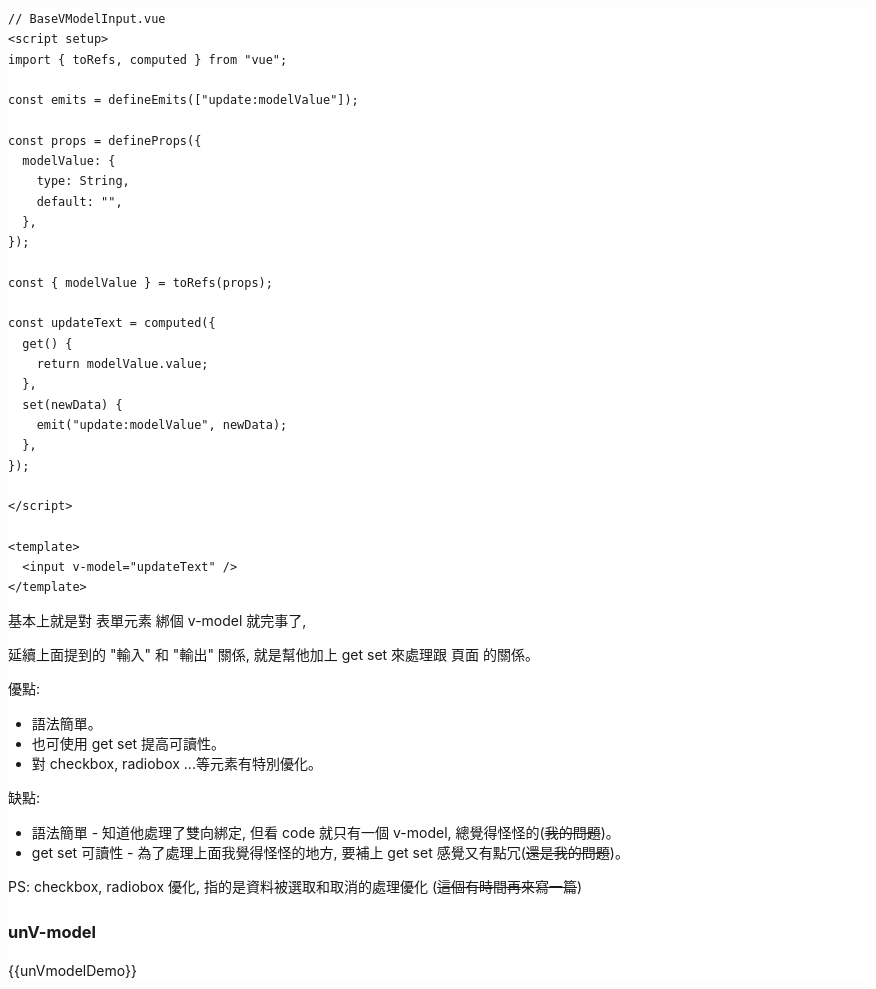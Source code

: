 ```vue
// BaseVModelInput.vue
<script setup>
import { toRefs, computed } from "vue";

const emits = defineEmits(["update:modelValue"]);

const props = defineProps({
  modelValue: {
    type: String,
    default: "",
  },
});

const { modelValue } = toRefs(props);

const updateText = computed({
  get() {
    return modelValue.value;
  },
  set(newData) {
    emit("update:modelValue", newData);
  },
});

</script>

<template>
  <input v-model="updateText" />
</template>
```
基本上就是對 表單元素 綁個 v-model 就完事了, <br /> 

延續上面提到的 "輸入" 和 "輸出" 關係, 就是幫他加上 get set 來處理跟 頁面 的關係。<br /> 

優點:
*  語法簡單。
*  也可使用 get set 提高可讀性。
*  對 checkbox, radiobox ...等元素有特別優化。

缺點:
*  語法簡單 - 知道他處理了雙向綁定, 但看 code 就只有一個 v-model, 總覺得怪怪的(~~我的問題~~)。
*  get set 可讀性 - 為了處理上面我覺得怪怪的地方, 要補上 get set 感覺又有點冗(~~還是我的問題~~)。


PS: checkbox, radiobox 優化, 指的是資料被選取和取消的處理優化 (~~這個有時間再來寫一篇~~)


### unV-model 

<div class="demo">
  <p class="text-show">{{unVmodelDemo}}</p>
  <BaseInput
    class="un-vmodel-demo"
    labelStyle="blue"
    label="un-vmodel-demo 以下可直接輸入"
    placeHolder="可輸入"
    :modelValue="unVmodelDemo"
    @update:modelValue="unVmodelDemo = $event"
  ></BaseInput>
</div>
